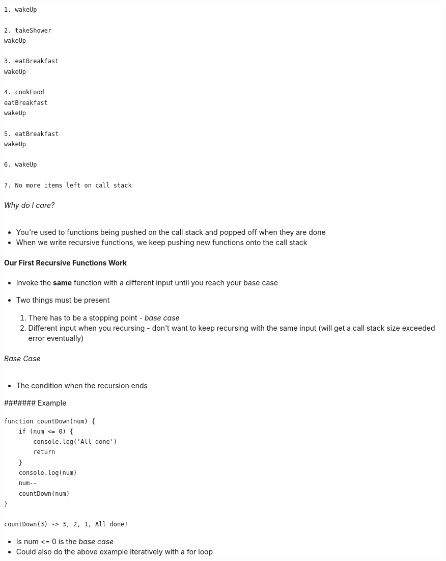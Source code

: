 ```
1. wakeUp

2. takeShower
wakeUp

3. eatBreakfast 
wakeUp

4. cookFood
eatBreakfast
wakeUp

5. eatBreakfast
wakeUp

6. wakeUp

7. No more items left on call stack
```

###### Why do I care?

- You're used to functions being pushed on the call stack and popped off when they are done
- When we write recursive functions, we keep pushing new functions onto the call stack

#### Our First Recursive Functions Work

- Invoke the **same** function with a different input until you reach your base case

- Two things must be present
    1. There has to be a stopping point - *base case*
    2. Different input when you recursing - don't want to keep recursing with the same input (will get a call stack size exceeded error eventually)

###### Base Case

- The condition when the recursion ends

####### Example

```
function countDown(num) {
    if (num <= 0) {
        console.log('All done')
        return
    }
    console.log(num)
    num--
    countDown(num)
}

countDown(3) -> 3, 2, 1, All done!
```

-  Is num <= 0 is the *base case*
- Could also do the above example iteratively with a for loop
